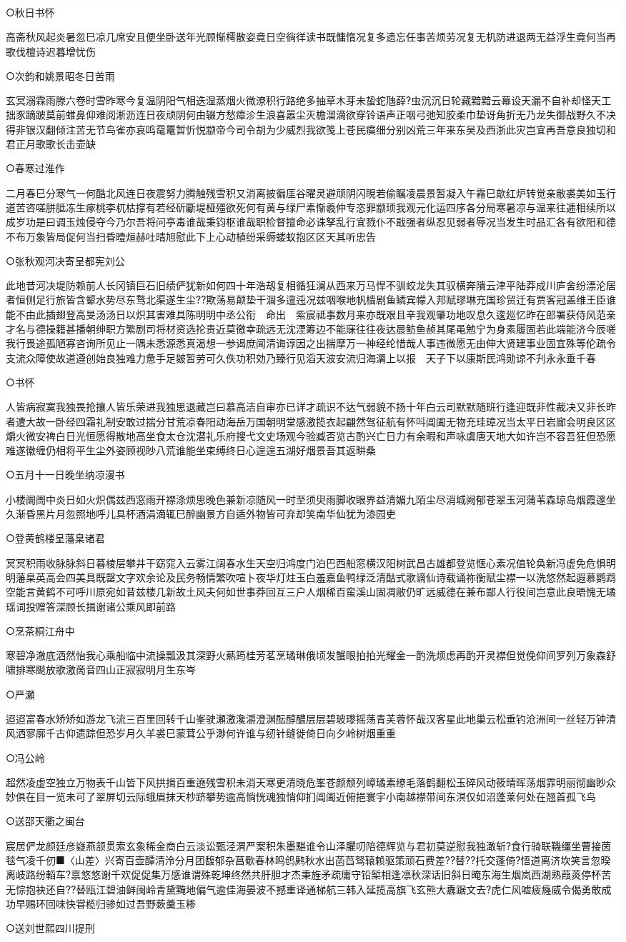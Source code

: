 ○秋日书怀  

高斋秋风起炎暑忽巳凉几席安且便坐卧送年光顾惭樗散姿竟日空徜徉读书既慵惰况复多遗忘任事苦烦劳况复无机防进退两无益浮生竟何当再歌伐檀诗迟暮增忧伤  

○次韵和姚景昭冬日苦雨  

玄冥溺霖雨滕六卷时雪昨寒今复温阴阳气相迭湿蒸烟火微潦积行路绝多抽草木芽未蛰蛇虺薛?虫沉沉日轮藏黯黯云幕设天漏不自补却怪天工拙豕蹢跛莫前蜼鼻仰难阅淅沥连日夜顽阴何由辍方愁瘴沴生浪喜嚣尘灭檐溜滴欲穿铃语声正咽弓弛知胶柔巾垫讶角折无乃龙失御战野久不决得非银汉翻倾注苦无节鸟雀亦哀鸣鼋鼍暂忻悦颛帝今司令胡为少威烈我欲笺上苍民瘼细分别凶荒三年来东吴及西浙此灾岂宜再吾意良独切和君正月歌歌长击壶缺  

○春寒过淮作  

二月春巳分寒气一何酷北风连日夜震努力腾触残雪积又消离披徧厓谷曜灵避顽阴闪睍若偷瞩凌晨景暂凝入午霿巳歊红炉转觉亲敝裘美如玉行道苦咨嗟胼胝冻生瘃桃李杌枯撑有若经斫斸堤桠殭欲死何有黄与绿尸素惭羲仲专恣罪颛顼我观元化运四序各分局寒暑凉与温来往逓相续所以成岁功是曰调玉烛侵夺今乃尔吾将问亭毒谁哉秉钧枢谁哉职检督擅命必诛孥乱行宜戮仆不戢强者纵忍见弱者辱况当发生时品汇各有欲阳和德不布万象皆局促何当扫昏曀烜赫吐晴旭慰此下上心动植纷采缛蝼蚁抱区区天其听忠告  

○张秋观河决寄呈都宪刘公  

此地昔河决堤防赖前人长冈镇巨石旧绩俨犹新如何四十年浩刼复相循狂澜从西来万马悍不驯蛟龙失其驭横奔隤云津平陆莽成川庐舍纷漂沦居者恒侧足行旅皆含颦水势尽东骛北渠遂生尘??欺荡易颠垫干涸多邅迍况兹咽喉地帆樯剧鱼鳞宾幪入邦赋璆琳充国珍贸迁有贾客冠盖维王臣谁能不由此插翅登高旻汤汤日以炽其害难具陈明明中丞公衔　命出　紫宸祗事数月来亦既艰且辛我观肇功地叹息久逡廵忆昨在郎署获侍风范亲才名与德操籍甚播朝绅职方繁剧司将材资选抡贵近莫徼幸疏远无沈湮筹边不能寐往往夜达晨鲂鱼赪其尾黾勉宁为身素履固若此端能济今辰嗟我行畏途孤陋寡咨询所见止一隅未悉源悉真渴想一参谒庶闻清诲谆因之出揣摩万一神经纶惜哉人事违微愿无由伸大贤建事业固宜殊等伦疏令支流众障使故道遵创始良独难力惫手足皴暂劳可久佚功积効乃臻行见滔天波安流归海漘上以报　天子下以康斯民鸿勋谅不刋永永垂千春  

○书怀  

人皆病寂寞我独畏抢攘人皆乐荣进我独思退藏岂曰慕高洁自审亦已详才疏识不达气弱貌不扬十年白云司默默随班行逢迎既非性裁决又非长昨者遭大故一卧经四霜礼制安敢过揣分甘荒凉春阳动海岳万国朝明堂感激揽衣起翩然驾征航有怀呌阊阖无物充珪璋况当太平日岩廊会明良区区爝火微安禆白日光恒愿得散地高坐食太仓沈潜礼乐府搜弋文史场观今验臧否览古酌兴亡日力有余暇和声咏虞唐天地大如许岂不容吾狂但恐愿难遂徽缠仍相将平生尘外姿顾视眇八荒谁能坐束缚终日心遑遑五湖好烟景吾其返畊桑  

○五月十一日晚坐纳凉漫书  

小楼阛阓中炎日如火炽偶兹西窓雨开襟涤烦思晚色兼新凉随风一时至须臾雨脚收眼界益清媚九陌尘尽消城阙郁苍翠玉河蒲苇森琼岛烟霞邃坐久渐昏黑片月忽照地呼儿具杯酒涓滴辄巳醉幽景方自适外物皆可弃却笑南华仙犹为漆园吏  

○登黄鹤楼呈藩臬诸君  

冥冥积雨收脉脉斜日暮棱层攀井干窈窕入云雾江阔春水生天空归鸿度门泊巴西船窓横汉阳树武昌古雄都登览惬心素况值轮奂新冯虚免危惧明明藩臬英高会四美具既罄文字欢余论及民务畅情繁吹喧卜夜华灯炷玉白羞嘉鱼鸭绿泛清酤式歌谪仙诗载诵祢衡赋尘襟一以洗悠然起遐慕鹦鹉空能言黄鹤不可呼川原宛如昔兹楼几新故土风夫何如世事莽回互三户人烟稀百蛮溪山固凋敝仍旷远威德在兼布鄙人行役间岂意此良晤愧无璚瑶词投赠答深顾长揖谢诸公乘风即前路  

○烹茶桐江舟中  

寒碧净澈底洒然怡我心乘船临中流操瓢汲其深野火爇筠桂芳茗烹璚琳俄顷发蟹眼拍拍光耀金一酌洗烦虑再酌开灵襟但觉俛仰间罗列万象森舒啸排寒颷放歌激啇音四山正寂寂明月生东岑  

○严瀬  

迢迢富春水矫矫如游龙飞流三百里回转千山峯驶瀬激瀺灂澄渊酝醇醲层层碧玻瓈摇荡青芙蓉怀哉汉客星此地巢云松垂钓沧洲间一丝轻万钟清风洒寥廓千古仰遗踪但恐岁月久羊裘巳蒙茸公乎渺何许谁与纫针缝徙倚日向夕岭树烟重重  

○冯公岭  

超然凌虚空独立万物表千山皆下风拱揖百重遶残雪积未消天寒更清晓危峯苍颜颓列嶂璚素缭毛落鹤翻松玉碎风动筱晴晖荡烟霏明丽彻幽眇众妙俱在目一览未可了翠屏切云际蛾眉抹天杪跻攀势逾高惝恍魂独悄仰扪阊阖近俯挹寰宇小南越襟带间东溟仅如沼蓬莱何处在翘首孤飞鸟  

○送邵天衢之闽台  

宸居俨龙颜廷彦嶷燕颔贯索玄象稀金商白云淡讼甄泾渭严案积朱墨黮谁令山泽臞叨陪德辉览与君初莫逆慰我独澉斩?食行骑联鞿缰坐曹接茵毯气凌千仞■〈山差〉兴寄百壶醰清泠分月团馥郁杂菖歜春林鸣鸧鹒秋水出菡蓞驽辕赖驱策顽石费差??替??托交蓬倚?悟道离济坎笑言忽暌离岐路纷轁车?禀悠悠谢千欢促促集万感谁谓殊乾坤终然共肝胆才杰秉旌矛疏庸守铅椠相逢凛秋深话旧斜日晻东海生烟岚西湖熟葭菼停杯苦无悰抱袂还自??替瓯江碧油鲜闽岭青黛黤地偏气逾佳海晏波不撼重译通梯航三韩入延揽高旗飞玄熊大纛踞文去?虎仁风嘘疲癃威令偈勇敢成功早赐环回味快甞榄归骖如过吾野蔌羹玉糁  

○送刘世熙四川提刑  
